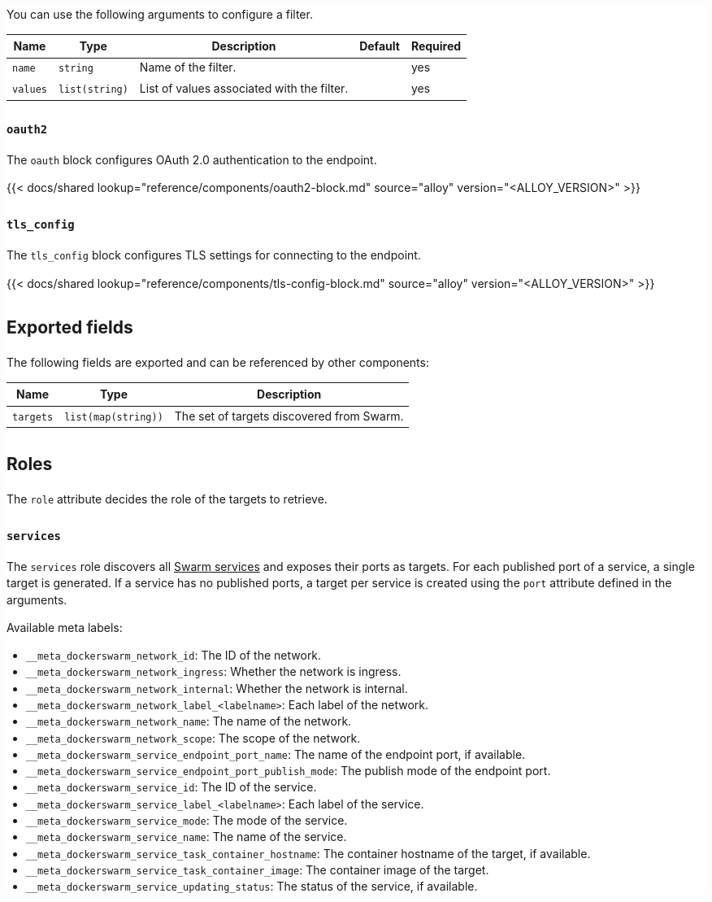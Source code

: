 You can use the following arguments to configure a filter.

| Name     | Type           | Description                                | Default | Required |
| -------- | -------------- | ------------------------------------------ | ------- | -------- |
| `name`   | `string`       | Name of the filter.                        |         | yes      |
| `values` | `list(string)` | List of values associated with the filter. |         | yes      |

### `oauth2`

The `oauth` block configures OAuth 2.0 authentication to the endpoint.

{{< docs/shared lookup="reference/components/oauth2-block.md" source="alloy" version="<ALLOY_VERSION>" >}}

### `tls_config`

The `tls_config` block configures TLS settings for connecting to the endpoint.

{{< docs/shared lookup="reference/components/tls-config-block.md" source="alloy" version="<ALLOY_VERSION>" >}}

## Exported fields

The following fields are exported and can be referenced by other components:

| Name      | Type                | Description                               |
| --------- | ------------------- | ----------------------------------------- |
| `targets` | `list(map(string))` | The set of targets discovered from Swarm. |

## Roles

The `role` attribute decides the role of the targets to retrieve.

### `services`

The `services` role discovers all [Swarm services](https://docs.docker.com/engine/swarm/key-concepts/#services-and-tasks) and exposes their ports as targets.
For each published port of a service, a single target is generated.
If a service has no published ports, a target per service is created using the `port` attribute defined in the arguments.

Available meta labels:

* `__meta_dockerswarm_network_id`: The ID of the network.
* `__meta_dockerswarm_network_ingress`: Whether the network is ingress.
* `__meta_dockerswarm_network_internal`: Whether the network is internal.
* `__meta_dockerswarm_network_label_<labelname>`: Each label of the network.
* `__meta_dockerswarm_network_name`: The name of the network.
* `__meta_dockerswarm_network_scope`: The scope of the network.
* `__meta_dockerswarm_service_endpoint_port_name`: The name of the endpoint port, if available.
* `__meta_dockerswarm_service_endpoint_port_publish_mode`: The publish mode of the endpoint port.
* `__meta_dockerswarm_service_id`: The ID of the service.
* `__meta_dockerswarm_service_label_<labelname>`: Each label of the service.
* `__meta_dockerswarm_service_mode`: The mode of the service.
* `__meta_dockerswarm_service_name`: The name of the service.
* `__meta_dockerswarm_service_task_container_hostname`: The container hostname of the target, if available.
* `__meta_dockerswarm_service_task_container_image`: The container image of the target.
* `__meta_dockerswarm_service_updating_status`: The status of the service, if available.
